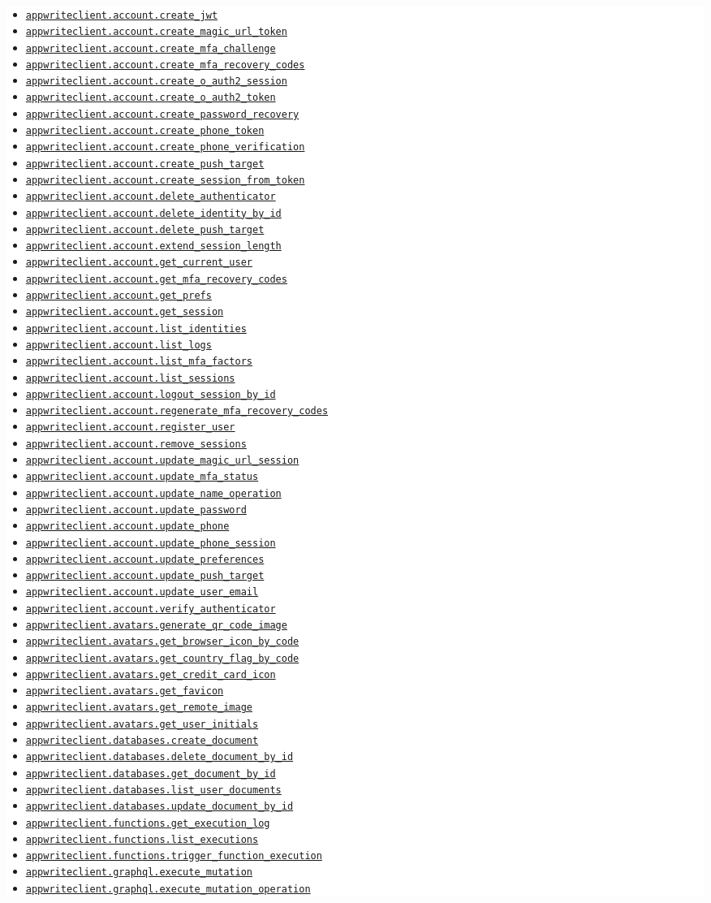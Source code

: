   * [`appwriteclient.account.create_jwt`](#appwriteclientaccountcreate_jwt)
  * [`appwriteclient.account.create_magic_url_token`](#appwriteclientaccountcreate_magic_url_token)
  * [`appwriteclient.account.create_mfa_challenge`](#appwriteclientaccountcreate_mfa_challenge)
  * [`appwriteclient.account.create_mfa_recovery_codes`](#appwriteclientaccountcreate_mfa_recovery_codes)
  * [`appwriteclient.account.create_o_auth2_session`](#appwriteclientaccountcreate_o_auth2_session)
  * [`appwriteclient.account.create_o_auth2_token`](#appwriteclientaccountcreate_o_auth2_token)
  * [`appwriteclient.account.create_password_recovery`](#appwriteclientaccountcreate_password_recovery)
  * [`appwriteclient.account.create_phone_token`](#appwriteclientaccountcreate_phone_token)
  * [`appwriteclient.account.create_phone_verification`](#appwriteclientaccountcreate_phone_verification)
  * [`appwriteclient.account.create_push_target`](#appwriteclientaccountcreate_push_target)
  * [`appwriteclient.account.create_session_from_token`](#appwriteclientaccountcreate_session_from_token)
  * [`appwriteclient.account.delete_authenticator`](#appwriteclientaccountdelete_authenticator)
  * [`appwriteclient.account.delete_identity_by_id`](#appwriteclientaccountdelete_identity_by_id)
  * [`appwriteclient.account.delete_push_target`](#appwriteclientaccountdelete_push_target)
  * [`appwriteclient.account.extend_session_length`](#appwriteclientaccountextend_session_length)
  * [`appwriteclient.account.get_current_user`](#appwriteclientaccountget_current_user)
  * [`appwriteclient.account.get_mfa_recovery_codes`](#appwriteclientaccountget_mfa_recovery_codes)
  * [`appwriteclient.account.get_prefs`](#appwriteclientaccountget_prefs)
  * [`appwriteclient.account.get_session`](#appwriteclientaccountget_session)
  * [`appwriteclient.account.list_identities`](#appwriteclientaccountlist_identities)
  * [`appwriteclient.account.list_logs`](#appwriteclientaccountlist_logs)
  * [`appwriteclient.account.list_mfa_factors`](#appwriteclientaccountlist_mfa_factors)
  * [`appwriteclient.account.list_sessions`](#appwriteclientaccountlist_sessions)
  * [`appwriteclient.account.logout_session_by_id`](#appwriteclientaccountlogout_session_by_id)
  * [`appwriteclient.account.regenerate_mfa_recovery_codes`](#appwriteclientaccountregenerate_mfa_recovery_codes)
  * [`appwriteclient.account.register_user`](#appwriteclientaccountregister_user)
  * [`appwriteclient.account.remove_sessions`](#appwriteclientaccountremove_sessions)
  * [`appwriteclient.account.update_magic_url_session`](#appwriteclientaccountupdate_magic_url_session)
  * [`appwriteclient.account.update_mfa_status`](#appwriteclientaccountupdate_mfa_status)
  * [`appwriteclient.account.update_name_operation`](#appwriteclientaccountupdate_name_operation)
  * [`appwriteclient.account.update_password`](#appwriteclientaccountupdate_password)
  * [`appwriteclient.account.update_phone`](#appwriteclientaccountupdate_phone)
  * [`appwriteclient.account.update_phone_session`](#appwriteclientaccountupdate_phone_session)
  * [`appwriteclient.account.update_preferences`](#appwriteclientaccountupdate_preferences)
  * [`appwriteclient.account.update_push_target`](#appwriteclientaccountupdate_push_target)
  * [`appwriteclient.account.update_user_email`](#appwriteclientaccountupdate_user_email)
  * [`appwriteclient.account.verify_authenticator`](#appwriteclientaccountverify_authenticator)
  * [`appwriteclient.avatars.generate_qr_code_image`](#appwriteclientavatarsgenerate_qr_code_image)
  * [`appwriteclient.avatars.get_browser_icon_by_code`](#appwriteclientavatarsget_browser_icon_by_code)
  * [`appwriteclient.avatars.get_country_flag_by_code`](#appwriteclientavatarsget_country_flag_by_code)
  * [`appwriteclient.avatars.get_credit_card_icon`](#appwriteclientavatarsget_credit_card_icon)
  * [`appwriteclient.avatars.get_favicon`](#appwriteclientavatarsget_favicon)
  * [`appwriteclient.avatars.get_remote_image`](#appwriteclientavatarsget_remote_image)
  * [`appwriteclient.avatars.get_user_initials`](#appwriteclientavatarsget_user_initials)
  * [`appwriteclient.databases.create_document`](#appwriteclientdatabasescreate_document)
  * [`appwriteclient.databases.delete_document_by_id`](#appwriteclientdatabasesdelete_document_by_id)
  * [`appwriteclient.databases.get_document_by_id`](#appwriteclientdatabasesget_document_by_id)
  * [`appwriteclient.databases.list_user_documents`](#appwriteclientdatabaseslist_user_documents)
  * [`appwriteclient.databases.update_document_by_id`](#appwriteclientdatabasesupdate_document_by_id)
  * [`appwriteclient.functions.get_execution_log`](#appwriteclientfunctionsget_execution_log)
  * [`appwriteclient.functions.list_executions`](#appwriteclientfunctionslist_executions)
  * [`appwriteclient.functions.trigger_function_execution`](#appwriteclientfunctionstrigger_function_execution)
  * [`appwriteclient.graphql.execute_mutation`](#appwriteclientgraphqlexecute_mutation)
  * [`appwriteclient.graphql.execute_mutation_operation`](#appwriteclientgraphqlexecute_mutation_operation)